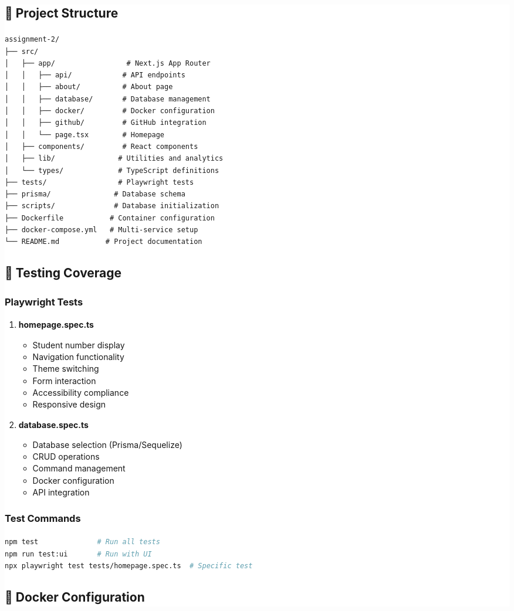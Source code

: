 ## 📁 Project Structure

```
assignment-2/
├── src/
│   ├── app/                 # Next.js App Router
│   │   ├── api/            # API endpoints
│   │   ├── about/          # About page
│   │   ├── database/       # Database management
│   │   ├── docker/         # Docker configuration
│   │   ├── github/         # GitHub integration
│   │   └── page.tsx        # Homepage
│   ├── components/         # React components
│   ├── lib/               # Utilities and analytics
│   └── types/             # TypeScript definitions
├── tests/                 # Playwright tests
├── prisma/               # Database schema
├── scripts/              # Database initialization
├── Dockerfile           # Container configuration
├── docker-compose.yml   # Multi-service setup
└── README.md           # Project documentation
```

## 🧪 Testing Coverage

### Playwright Tests
1. **homepage.spec.ts**
   - Student number display
   - Navigation functionality
   - Theme switching
   - Form interaction
   - Accessibility compliance
   - Responsive design

2. **database.spec.ts**
   - Database selection (Prisma/Sequelize)
   - CRUD operations
   - Command management
   - Docker configuration
   - API integration

### Test Commands
```bash
npm test              # Run all tests
npm run test:ui       # Run with UI
npx playwright test tests/homepage.spec.ts  # Specific test
```

## 🐳 Docker Configuration
